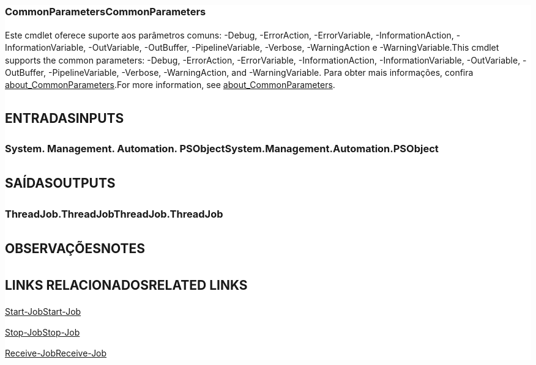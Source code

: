 ### <span data-ttu-id="92fe2-170">CommonParameters</span><span class="sxs-lookup"><span data-stu-id="92fe2-170">CommonParameters</span></span>

<span data-ttu-id="92fe2-171">Este cmdlet oferece suporte aos parâmetros comuns: -Debug, -ErrorAction, -ErrorVariable, -InformationAction, -InformationVariable, -OutVariable, -OutBuffer, -PipelineVariable, -Verbose, -WarningAction e -WarningVariable.</span><span class="sxs-lookup"><span data-stu-id="92fe2-171">This cmdlet supports the common parameters: -Debug, -ErrorAction, -ErrorVariable, -InformationAction, -InformationVariable, -OutVariable, -OutBuffer, -PipelineVariable, -Verbose, -WarningAction, and -WarningVariable.</span></span> <span data-ttu-id="92fe2-172">Para obter mais informações, confira [about_CommonParameters](https://go.microsoft.com/fwlink/?LinkID=113216).</span><span class="sxs-lookup"><span data-stu-id="92fe2-172">For more information, see [about_CommonParameters](https://go.microsoft.com/fwlink/?LinkID=113216).</span></span>

## <span data-ttu-id="92fe2-173">ENTRADAS</span><span class="sxs-lookup"><span data-stu-id="92fe2-173">INPUTS</span></span>

### <span data-ttu-id="92fe2-174">System. Management. Automation. PSObject</span><span class="sxs-lookup"><span data-stu-id="92fe2-174">System.Management.Automation.PSObject</span></span>

## <span data-ttu-id="92fe2-175">SAÍDAS</span><span class="sxs-lookup"><span data-stu-id="92fe2-175">OUTPUTS</span></span>

### <span data-ttu-id="92fe2-176">ThreadJob.ThreadJob</span><span class="sxs-lookup"><span data-stu-id="92fe2-176">ThreadJob.ThreadJob</span></span>

## <span data-ttu-id="92fe2-177">OBSERVAÇÕES</span><span class="sxs-lookup"><span data-stu-id="92fe2-177">NOTES</span></span>

## <span data-ttu-id="92fe2-178">LINKS RELACIONADOS</span><span class="sxs-lookup"><span data-stu-id="92fe2-178">RELATED LINKS</span></span>

[<span data-ttu-id="92fe2-179">Start-Job</span><span class="sxs-lookup"><span data-stu-id="92fe2-179">Start-Job</span></span>](../Microsoft.PowerShell.Core/Start-Job.md)

[<span data-ttu-id="92fe2-180">Stop-Job</span><span class="sxs-lookup"><span data-stu-id="92fe2-180">Stop-Job</span></span>](../Microsoft.PowerShell.Core/Stop-Job.md)

[<span data-ttu-id="92fe2-181">Receive-Job</span><span class="sxs-lookup"><span data-stu-id="92fe2-181">Receive-Job</span></span>](../Microsoft.PowerShell.Core/Receive-Job.md)
